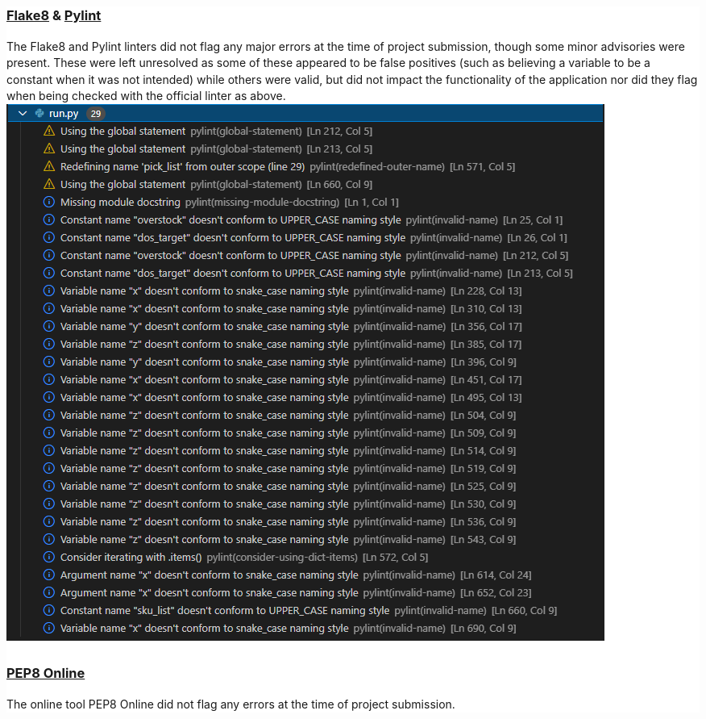 ### [Flake8](https://flake8.pycqa.org/en/latest/) & [Pylint](https://pylint.pycqa.org/en/latest/)

The Flake8 and Pylint linters did not flag any major errors at the time of project submission, though some minor advisories were present. These were left unresolved as some of these appeared to be false positives (such as believing a variable to be a constant when it was not intended) while others were valid, but did not impact the functionality of the application nor did they flag when being checked with the official linter as above. 
![Flake8 and Pylint showing no errors and some advisories within the IDE 'Problems' section.](assets/images/testing/linters.png)

### [PEP8 Online](http://pep8online.com/)

The online tool PEP8 Online did not flag any errors at the time of project submission.